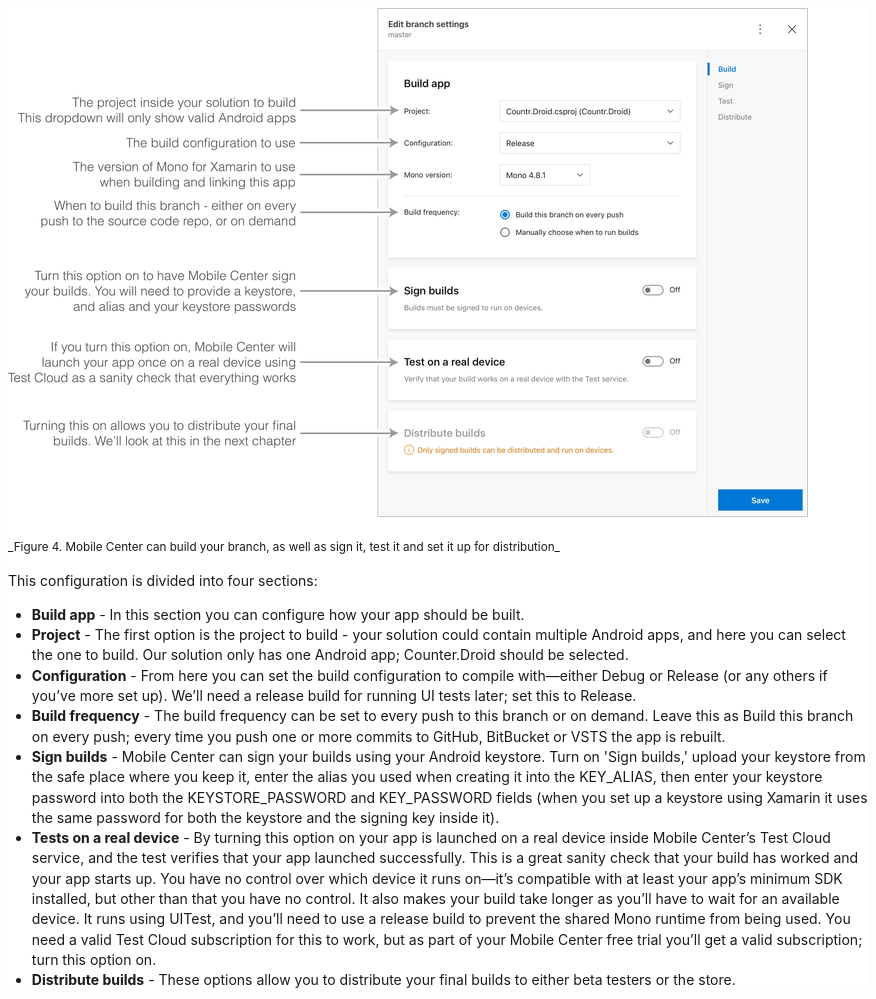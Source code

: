 ![Mobile Center can build your branch, as well as sign it, test it and set it up for distribution](ch15_set_up_android_branch_annotated.png)
    
</div>
<small>_Figure 4. Mobile Center can build your branch, as well as sign it, test it and set it up for distribution_</small>

This configuration is divided into four sections:

* **Build app** - In this section you can configure how your app should be built.
 * **Project** - The first option is the project to build - your solution could contain multiple Android apps, and here you can select the one to build. Our solution only has one Android app; Counter.Droid should be selected.
 * **Configuration** - From here you can set the build configuration to compile with—either Debug or Release (or any others if you’ve more set up). We’ll need a release build for running UI tests later; set this to Release.
 * **Build frequency** - The build frequency can be set to every push to this branch or on demand. Leave this as Build this branch on every push; every time you push one or more commits to GitHub, BitBucket or VSTS the app is rebuilt.
* **Sign builds** - Mobile Center can sign your builds using your Android keystore. Turn on 'Sign builds,' upload your keystore from the safe place where you keep it, enter the alias you used when creating it into the KEY&#95;ALIAS, then enter your keystore password into both the KEYSTORE&#95;PASSWORD and KEY&#95;PASSWORD fields (when you set up a keystore using Xamarin it uses the same password for both the keystore and the signing key inside it).
* **Tests on a real device** - By turning this option on your app is launched on a real device inside Mobile Center’s Test Cloud service, and the test verifies that your app launched successfully. This is a great sanity check that your build has worked and your app starts up. You have no control over which device it runs on—it’s compatible with at least your app’s minimum SDK installed, but other than that you have no control. It also makes your build take longer as you’ll have to wait for an available device. It runs using UITest, and you’ll need to use a release build to prevent the shared Mono runtime from being used.
You need a valid Test Cloud subscription for this to work, but as part of your Mobile Center free trial you’ll get a valid subscription; turn this option on.
* **Distribute builds** - These options allow you to distribute your final builds to either beta testers or the store. 
